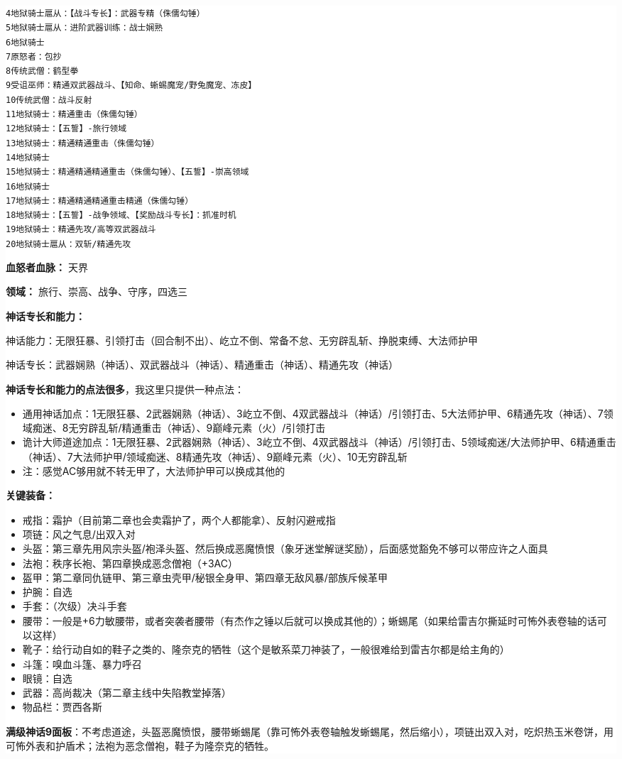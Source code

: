 ```
4地狱骑士扈从：【战斗专长】：武器专精（侏儒勾锤）
5地狱骑士扈从：进阶武器训练：战士娴熟
6地狱骑士
7原怒者：包抄
8传统武僧：鹤型拳
9受诅巫师：精通双武器战斗、【知命、蜥蜴魔宠/野兔魔宠、冻皮】
10传统武僧：战斗反射
11地狱骑士：精通重击（侏儒勾锤）
12地狱骑士：【五誓】-旅行领域
13地狱骑士：精通精通重击（侏儒勾锤）
14地狱骑士
15地狱骑士：精通精通精通重击（侏儒勾锤）、【五誓】-崇高领域
16地狱骑士
17地狱骑士：精通精通精通重击精通（侏儒勾锤）
18地狱骑士：【五誓】-战争领域、【奖励战斗专长】：抓准时机
19地狱骑士：精通先攻/高等双武器战斗
20地狱骑士扈从：双斩/精通先攻
```

**血怒者血脉：**
天界

**领域：**
旅行、崇高、战争、守序，四选三

**神话专长和能力：**

神话能力：无限狂暴、引领打击（回合制不出）、屹立不倒、常备不怠、无穷辟乱斩、挣脱束缚、大法师护甲

神话专长：武器娴熟（神话）、双武器战斗（神话）、精通重击（神话）、精通先攻（神话）

**神话专长和能力的点法很多**，我这里只提供一种点法：

- 通用神话加点：1无限狂暴、2武器娴熟（神话）、3屹立不倒、4双武器战斗（神话）/引领打击、5大法师护甲、6精通先攻（神话）、7领域痴迷、8无穷辟乱斩/精通重击（神话）、9巅峰元素（火）/引领打击
- 诡计大师道途加点：1无限狂暴、2武器娴熟（神话）、3屹立不倒、4双武器战斗（神话）/引领打击、5领域痴迷/大法师护甲、6精通重击（神话）、7大法师护甲/领域痴迷、8精通先攻（神话）、9巅峰元素（火）、10无穷辟乱斩
- 注：感觉AC够用就不转无甲了，大法师护甲可以换成其他的

**关键装备：**

- 戒指：霜护（目前第二章也会卖霜护了，两个人都能拿）、反射闪避戒指
- 项链：风之气息/出双入对
- 头盔：第三章先用风宗头盔/袍泽头盔、然后换成恶魔愤恨（象牙迷堂解谜奖励），后面感觉豁免不够可以带应许之人面具
- 法袍：秩序长袍、第四章换成恶念僧袍（+3AC）
- 盔甲：第二章同仇链甲、第三章虫壳甲/秘银全身甲、第四章无敌风暴/部族斥候革甲
- 护腕：自选
- 手套：（次级）决斗手套
- 腰带：一般是+6力敏腰带，或者突袭者腰带（有杰作之锤以后就可以换成其他的）；蜥蜴尾（如果给雷吉尔撕延时可怖外表卷轴的话可以这样）
- 靴子：给行动自如的鞋子之类的、隆奈克的牺牲（这个是敏系菜刀神装了，一般很难给到雷吉尔都是给主角的）
- 斗篷：嗅血斗篷、暴力呼召
- 眼镜：自选
- 武器：高尚裁决（第二章主线中失陷教堂掉落）
- 物品栏：贾西各斯

**满级神话9面板**：不考虑道途，头盔恶魔愤恨，腰带蜥蜴尾（靠可怖外表卷轴触发蜥蜴尾，然后缩小），项链出双入对，吃炽热玉米卷饼，用可怖外表和护盾术；法袍为恶念僧袍，鞋子为隆奈克的牺牲。
